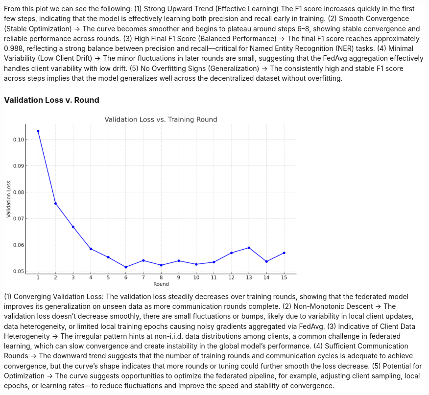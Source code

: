 From this plot we can see the following: (1) Strong Upward Trend (Effective Learning) The F1 score increases quickly in the first few steps, indicating that the model is effectively learning both precision and recall early in training. (2) Smooth Convergence (Stable Optimization) -> The curve becomes smoother and begins to plateau around steps 6–8, showing stable convergence and reliable performance across rounds. (3) High Final F1 Score (Balanced Performance) -> The final F1 score reaches approximately 0.988, reflecting a strong balance between precision and recall—critical for Named Entity Recognition (NER) tasks. (4) Minimal Variability (Low Client Drift) -> The minor fluctuations in later rounds are small, suggesting that the FedAvg aggregation effectively handles client variability with low drift. (5) No Overfitting Signs (Generalization) -> The consistently high and stable F1 score across steps implies that the model generalizes well across the decentralized dataset without overfitting.

### Validation Loss v. Round

<img src='image-2.png' width='600'><br>
(1) Converging Validation Loss: The validation loss steadily decreases over training rounds, showing that the federated model improves its generalization on unseen data as more communication rounds complete. (2) Non-Monotonic Descent -> The validation loss doesn’t decrease smoothly, there are small fluctuations or bumps, likely due to variability in local client updates, data heterogeneity, or limited local training epochs causing noisy gradients aggregated via FedAvg. (3) Indicative of Client Data Heterogeneity -> The irregular pattern hints at non-i.i.d. data distributions among clients, a common challenge in federated learning, which can slow convergence and create instability in the global model’s performance. (4) Sufficient Communication Rounds -> The downward trend suggests that the number of training rounds and communication cycles is adequate to achieve convergence, but the curve’s shape indicates that more rounds or tuning could further smooth the loss decrease. (5) Potential for Optimization -> The curve suggests opportunities to optimize the federated pipeline, for example, adjusting client sampling, local epochs, or learning rates—to reduce fluctuations and improve the speed and stability of convergence.


